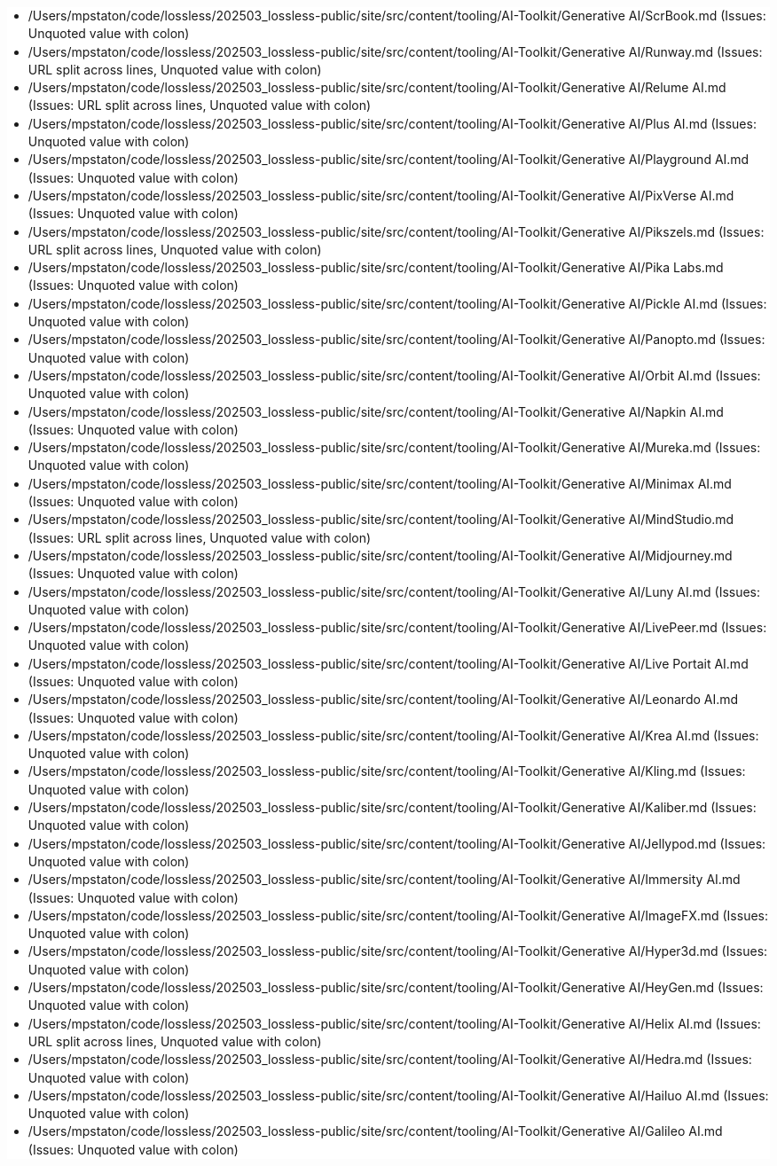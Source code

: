 - /Users/mpstaton/code/lossless/202503_lossless-public/site/src/content/tooling/AI-Toolkit/Generative AI/ScrBook.md (Issues: Unquoted value with colon)
- /Users/mpstaton/code/lossless/202503_lossless-public/site/src/content/tooling/AI-Toolkit/Generative AI/Runway.md (Issues: URL split across lines, Unquoted value with colon)
- /Users/mpstaton/code/lossless/202503_lossless-public/site/src/content/tooling/AI-Toolkit/Generative AI/Relume AI.md (Issues: URL split across lines, Unquoted value with colon)
- /Users/mpstaton/code/lossless/202503_lossless-public/site/src/content/tooling/AI-Toolkit/Generative AI/Plus AI.md (Issues: Unquoted value with colon)
- /Users/mpstaton/code/lossless/202503_lossless-public/site/src/content/tooling/AI-Toolkit/Generative AI/Playground AI.md (Issues: Unquoted value with colon)
- /Users/mpstaton/code/lossless/202503_lossless-public/site/src/content/tooling/AI-Toolkit/Generative AI/PixVerse AI.md (Issues: Unquoted value with colon)
- /Users/mpstaton/code/lossless/202503_lossless-public/site/src/content/tooling/AI-Toolkit/Generative AI/Pikszels.md (Issues: URL split across lines, Unquoted value with colon)
- /Users/mpstaton/code/lossless/202503_lossless-public/site/src/content/tooling/AI-Toolkit/Generative AI/Pika Labs.md (Issues: Unquoted value with colon)
- /Users/mpstaton/code/lossless/202503_lossless-public/site/src/content/tooling/AI-Toolkit/Generative AI/Pickle AI.md (Issues: Unquoted value with colon)
- /Users/mpstaton/code/lossless/202503_lossless-public/site/src/content/tooling/AI-Toolkit/Generative AI/Panopto.md (Issues: Unquoted value with colon)
- /Users/mpstaton/code/lossless/202503_lossless-public/site/src/content/tooling/AI-Toolkit/Generative AI/Orbit AI.md (Issues: Unquoted value with colon)
- /Users/mpstaton/code/lossless/202503_lossless-public/site/src/content/tooling/AI-Toolkit/Generative AI/Napkin AI.md (Issues: Unquoted value with colon)
- /Users/mpstaton/code/lossless/202503_lossless-public/site/src/content/tooling/AI-Toolkit/Generative AI/Mureka.md (Issues: Unquoted value with colon)
- /Users/mpstaton/code/lossless/202503_lossless-public/site/src/content/tooling/AI-Toolkit/Generative AI/Minimax AI.md (Issues: Unquoted value with colon)
- /Users/mpstaton/code/lossless/202503_lossless-public/site/src/content/tooling/AI-Toolkit/Generative AI/MindStudio.md (Issues: URL split across lines, Unquoted value with colon)
- /Users/mpstaton/code/lossless/202503_lossless-public/site/src/content/tooling/AI-Toolkit/Generative AI/Midjourney.md (Issues: Unquoted value with colon)
- /Users/mpstaton/code/lossless/202503_lossless-public/site/src/content/tooling/AI-Toolkit/Generative AI/Luny AI.md (Issues: Unquoted value with colon)
- /Users/mpstaton/code/lossless/202503_lossless-public/site/src/content/tooling/AI-Toolkit/Generative AI/LivePeer.md (Issues: Unquoted value with colon)
- /Users/mpstaton/code/lossless/202503_lossless-public/site/src/content/tooling/AI-Toolkit/Generative AI/Live Portait AI.md (Issues: Unquoted value with colon)
- /Users/mpstaton/code/lossless/202503_lossless-public/site/src/content/tooling/AI-Toolkit/Generative AI/Leonardo AI.md (Issues: Unquoted value with colon)
- /Users/mpstaton/code/lossless/202503_lossless-public/site/src/content/tooling/AI-Toolkit/Generative AI/Krea AI.md (Issues: Unquoted value with colon)
- /Users/mpstaton/code/lossless/202503_lossless-public/site/src/content/tooling/AI-Toolkit/Generative AI/Kling.md (Issues: Unquoted value with colon)
- /Users/mpstaton/code/lossless/202503_lossless-public/site/src/content/tooling/AI-Toolkit/Generative AI/Kaliber.md (Issues: Unquoted value with colon)
- /Users/mpstaton/code/lossless/202503_lossless-public/site/src/content/tooling/AI-Toolkit/Generative AI/Jellypod.md (Issues: Unquoted value with colon)
- /Users/mpstaton/code/lossless/202503_lossless-public/site/src/content/tooling/AI-Toolkit/Generative AI/Immersity AI.md (Issues: Unquoted value with colon)
- /Users/mpstaton/code/lossless/202503_lossless-public/site/src/content/tooling/AI-Toolkit/Generative AI/ImageFX.md (Issues: Unquoted value with colon)
- /Users/mpstaton/code/lossless/202503_lossless-public/site/src/content/tooling/AI-Toolkit/Generative AI/Hyper3d.md (Issues: Unquoted value with colon)
- /Users/mpstaton/code/lossless/202503_lossless-public/site/src/content/tooling/AI-Toolkit/Generative AI/HeyGen.md (Issues: Unquoted value with colon)
- /Users/mpstaton/code/lossless/202503_lossless-public/site/src/content/tooling/AI-Toolkit/Generative AI/Helix AI.md (Issues: URL split across lines, Unquoted value with colon)
- /Users/mpstaton/code/lossless/202503_lossless-public/site/src/content/tooling/AI-Toolkit/Generative AI/Hedra.md (Issues: Unquoted value with colon)
- /Users/mpstaton/code/lossless/202503_lossless-public/site/src/content/tooling/AI-Toolkit/Generative AI/Hailuo AI.md (Issues: Unquoted value with colon)
- /Users/mpstaton/code/lossless/202503_lossless-public/site/src/content/tooling/AI-Toolkit/Generative AI/Galileo AI.md (Issues: Unquoted value with colon)
